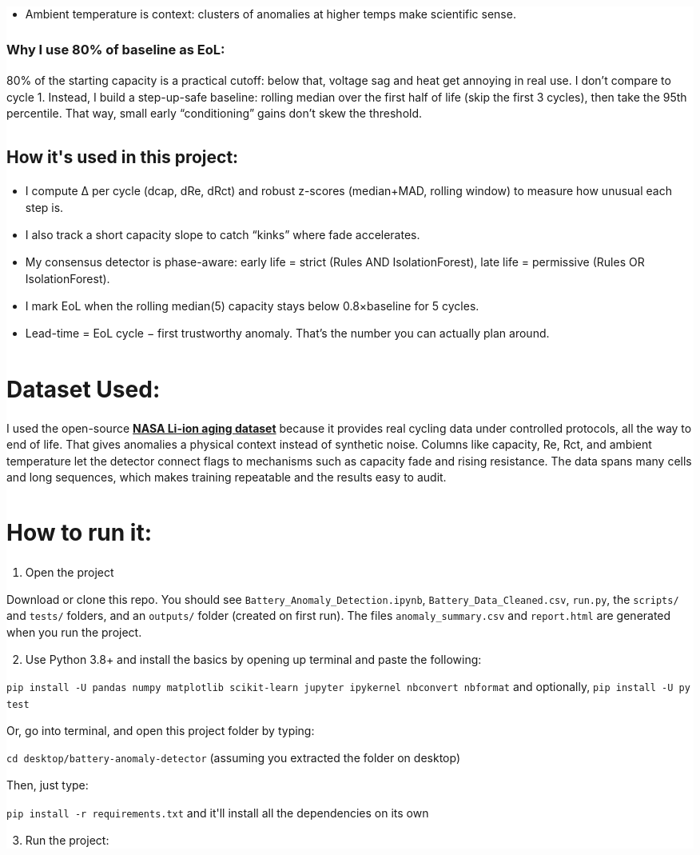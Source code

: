- Ambient temperature is context: clusters of anomalies at higher temps make scientific sense.

### Why I use 80% of baseline as EoL:

80% of the starting capacity is a practical cutoff: below that, voltage sag and heat get annoying in real use. I don’t compare to cycle 1. Instead, I build a step-up-safe baseline: rolling median over the first half of life (skip the first 3 cycles), then take the 95th percentile. That way, small early “conditioning” gains don’t skew the threshold.

## How it's used in this project:

- I compute Δ per cycle (dcap, dRe, dRct) and robust z-scores (median+MAD, rolling window) to measure how unusual each step is.

- I also track a short capacity slope to catch “kinks” where fade accelerates.

- My consensus detector is phase-aware: early life = strict (Rules AND IsolationForest), late life = permissive (Rules OR IsolationForest).

- I mark EoL when the rolling median(5) capacity stays below 0.8×baseline for 5 cycles.

- Lead-time = EoL cycle − first trustworthy anomaly. That’s the number you can actually plan around.

# Dataset Used:

I used the open-source [**NASA Li-ion aging dataset**](https://www.kaggle.com/datasets/mystifoe77/nasa-battery-data-cleaned) because it provides real cycling data under controlled protocols, all the way to end of life. That gives anomalies a physical context instead of synthetic noise. Columns like capacity, Re, Rct, and ambient temperature let the detector connect flags to mechanisms such as capacity fade and rising resistance. The data spans many cells and long sequences, which makes training repeatable and the results easy to audit.

# How to run it:

1. Open the project

Download or clone this repo. You should see `Battery_Anomaly_Detection.ipynb`, `Battery_Data_Cleaned.csv`, `run.py`, the `scripts/` and `tests/` folders, and an `outputs/` folder (created on first run). The files `anomaly_summary.csv` and `report.html` are generated when you run the project.

2. Use Python 3.8+ and install the basics by opening up terminal and paste the following:

`pip install -U pandas numpy matplotlib scikit-learn jupyter ipykernel nbconvert nbformat` and optionally, `pip install -U pytest`

Or, go into terminal, and open this project folder by typing:

`cd desktop/battery-anomaly-detector` (assuming you extracted the folder on desktop)

Then, just type:

`pip install -r requirements.txt` and it'll install all the dependencies on its own

3. Run the project:
